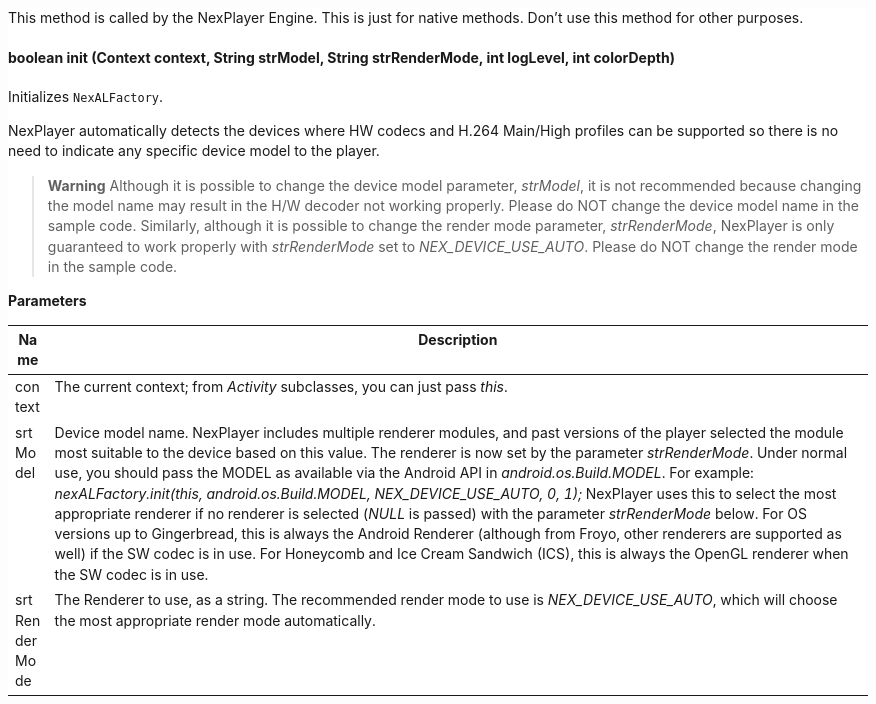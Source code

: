 This method is called by the NexPlayer Engine. This is just for native methods. Don’t use this method for other purposes.

#### boolean init (Context context, String strModel, String strRenderMode, int logLevel, int colorDepth)

Initializes `NexALFactory`.

NexPlayer automatically detects the devices where HW codecs and H.264 Main/High profiles can be supported so there is no need to indicate any specific device model to the player.

> **Warning** Although it is possible to change the device model parameter, *strModel*, it is not recommended because changing the model name may result in the H/W decoder not working properly. Please do NOT change the device model name in the sample code. Similarly, although it is possible to change the render mode parameter, *strRenderMode*, NexPlayer is only guaranteed to work properly with *strRenderMode* set to *NEX\_DEVICE\_USE\_AUTO*. Please do NOT change the render mode in the sample code.

**Parameters**

 
| Name          | Description                                                                                                                                                                                                                                                                                                                                                                                                                                                                                                                                                                                                                                                                                                                                                                                                                                                                                                                                                                                                                                                                                                                                                                                                                                                                                                                                                                                                                                                                                                    |
|---------------|------------------------|
| context       | The current context; from *Activity* subclasses, you can just pass *this*.                                                                                                                                                                                                                                                                                                                                                                                                                                                                                                                                                                                                                                                                                                                                                                                                                                                                                                                                                                                                                                                                                                                                                                                                                                                                                                                                                                                                                                     |
| srtModel      | Device model name. NexPlayer includes multiple renderer modules, and past versions of the player selected the module most suitable to the device based on this value. The renderer is now set by the parameter *strRenderMode*. Under normal use, you should pass the MODEL as available via the Android API in *android.os.Build.MODEL*. For example:  	*nexALFactory.init(this, android.os.Build.MODEL, 	NEX\_DEVICE\_USE\_AUTO, 0, 1);*     NexPlayer uses this to select the most appropriate renderer if no renderer is selected (*NULL* is passed) with the parameter *strRenderMode* below. For OS versions up to Gingerbread, this is always the Android Renderer (although from Froyo, other renderers are supported as well) if the SW codec is in use. For Honeycomb and Ice Cream Sandwich (ICS), this is always the OpenGL renderer when the SW codec is in use.                                                                                                                                                                                                                                                                                                                                                                                                                                                                                                                                                                                                                            |
| srtRenderMode | The Renderer to use, as a string. The recommended render mode to use is *NEX\_DEVICE\_USE\_AUTO*, which will choose the most appropriate render mode automatically. |